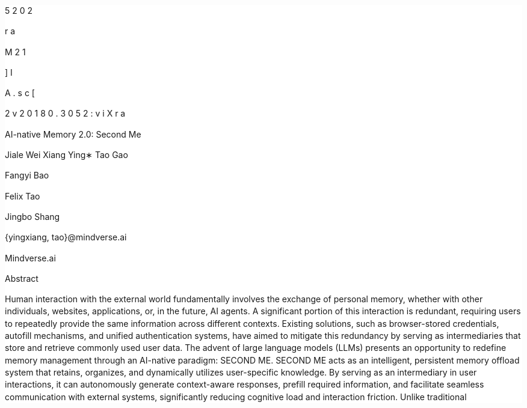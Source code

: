 5
2
0
2

r
a

M
2
1

]
I

A
.
s
c
[

2
v
2
0
1
8
0
.
3
0
5
2
:
v
i
X
r
a

AI-native Memory 2.0: Second Me

Jiale Wei Xiang Ying∗ Tao Gao

Fangyi Bao

Felix Tao

Jingbo Shang

{yingxiang, tao}@mindverse.ai

Mindverse.ai

Abstract

Human interaction with the external world fundamentally involves the exchange
of personal memory, whether with other individuals, websites, applications, or,
in the future, AI agents. A significant portion of this interaction is redundant,
requiring users to repeatedly provide the same information across different contexts.
Existing solutions, such as browser-stored credentials, autofill mechanisms, and
unified authentication systems, have aimed to mitigate this redundancy by serving
as intermediaries that store and retrieve commonly used user data. The advent
of large language models (LLMs) presents an opportunity to redefine memory
management through an AI-native paradigm: SECOND ME. SECOND ME acts
as an intelligent, persistent memory offload system that retains, organizes, and
dynamically utilizes user-specific knowledge. By serving as an intermediary in
user interactions, it can autonomously generate context-aware responses, prefill
required information, and facilitate seamless communication with external systems,
significantly reducing cognitive load and interaction friction. Unlike traditional